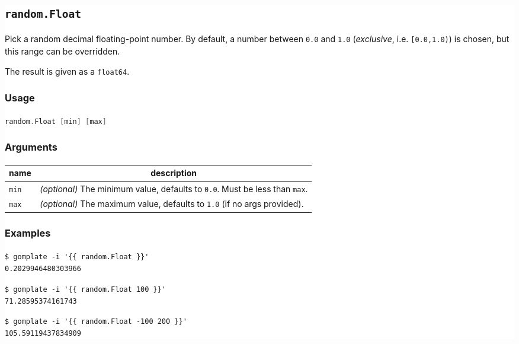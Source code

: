 ## `random.Float`

Pick a random decimal floating-point number. By default, a number between
`0.0` and `1.0` (_exclusive_, i.e. `[0.0,1.0)`) is chosen, but this range
can be overridden.

The result is given as a `float64`.

### Usage

```go
random.Float [min] [max]
```

### Arguments

| name | description |
|------|-------------|
| `min` | _(optional)_ The minimum value, defaults to `0.0`. Must be less than `max`. |
| `max` | _(optional)_ The maximum value, defaults to `1.0` (if no args provided). |

### Examples

```console
$ gomplate -i '{{ random.Float }}'
0.2029946480303966
```
```console
$ gomplate -i '{{ random.Float 100 }}'  
71.28595374161743
```
```console
$ gomplate -i '{{ random.Float -100 200 }}'
105.59119437834909
```
